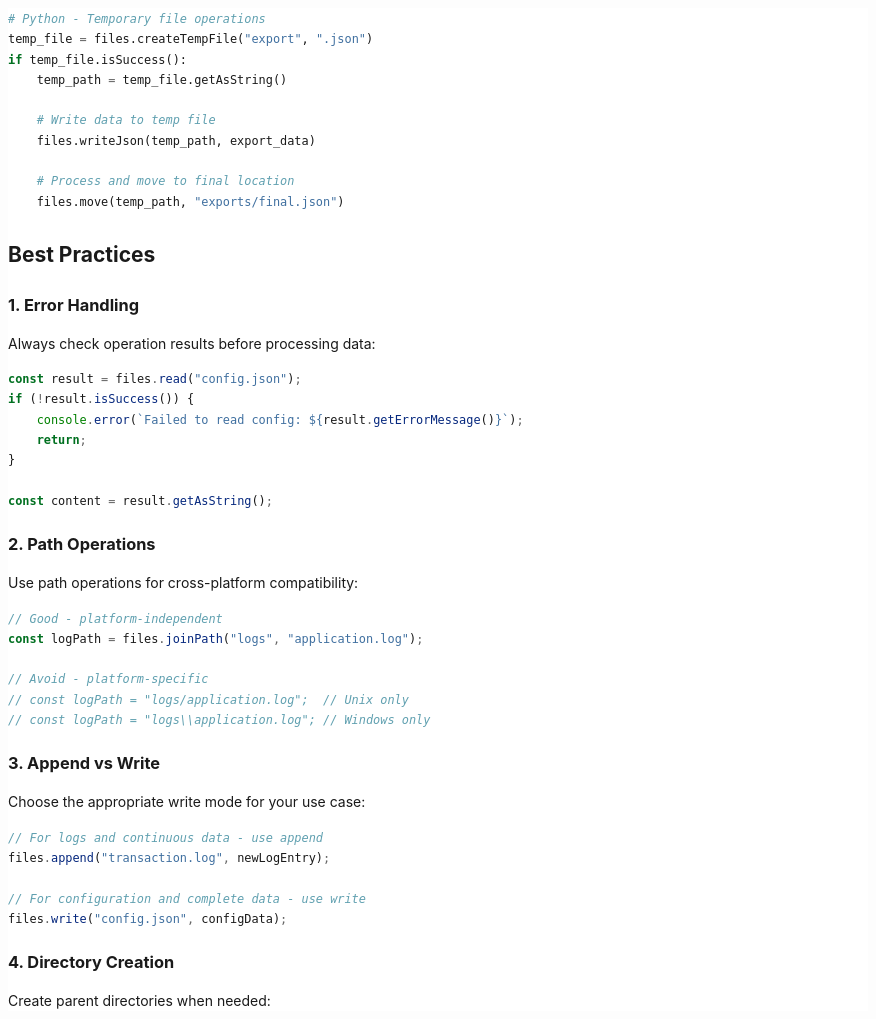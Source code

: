 ```python
# Python - Temporary file operations
temp_file = files.createTempFile("export", ".json")
if temp_file.isSuccess():
    temp_path = temp_file.getAsString()
    
    # Write data to temp file
    files.writeJson(temp_path, export_data)
    
    # Process and move to final location
    files.move(temp_path, "exports/final.json")
```

## Best Practices

### 1. Error Handling
Always check operation results before processing data:

```javascript
const result = files.read("config.json");
if (!result.isSuccess()) {
    console.error(`Failed to read config: ${result.getErrorMessage()}`);
    return;
}

const content = result.getAsString();
```

### 2. Path Operations
Use path operations for cross-platform compatibility:

```javascript
// Good - platform-independent
const logPath = files.joinPath("logs", "application.log");

// Avoid - platform-specific
// const logPath = "logs/application.log";  // Unix only
// const logPath = "logs\\application.log"; // Windows only
```

### 3. Append vs Write
Choose the appropriate write mode for your use case:

```javascript
// For logs and continuous data - use append
files.append("transaction.log", newLogEntry);

// For configuration and complete data - use write
files.write("config.json", configData);
```

### 4. Directory Creation
Create parent directories when needed:

